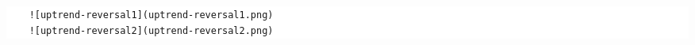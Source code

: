         ![uptrend-reversal1](uptrend-reversal1.png)
        ![uptrend-reversal2](uptrend-reversal2.png)